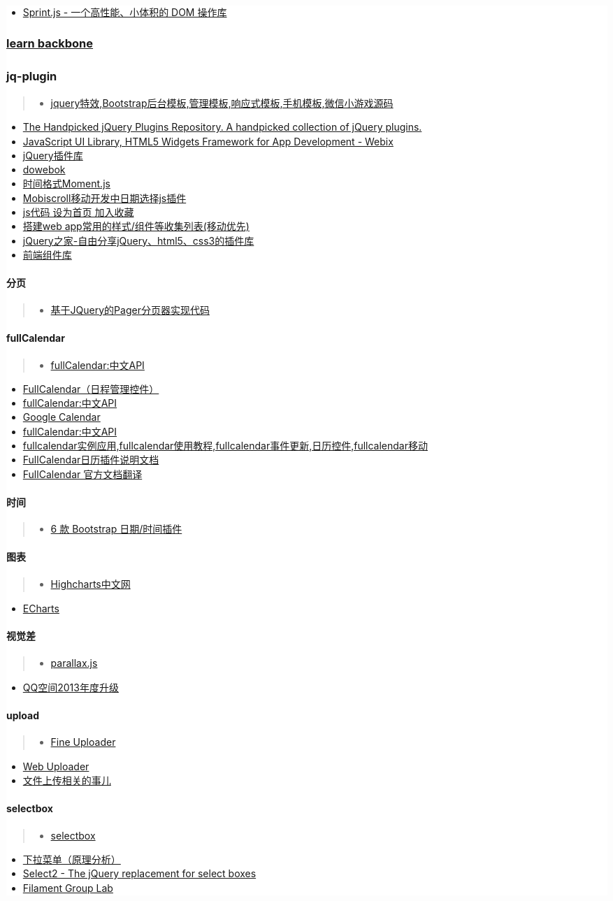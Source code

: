 - [Sprint.js - 一个高性能、小体积的 DOM 操作库](https://github.com/bendc/sprint)

### [learn backbone](http://javascriptissexy.com/learn-backbone-js-completely/#)

### jq-plugin
>- [jquery特效,Bootstrap后台模板,管理模板,响应式模板,手机模板,微信小游戏源码](http://www.jqueryfuns.com/)
- [The Handpicked jQuery Plugins Repository. A handpicked collection of jQuery plugins.](http://www.jque.re/)
- [JavaScript UI Library, HTML5 Widgets Framework for App Development - Webix](http://webix.com/)
- [jQuery插件库](http://www.jq22.com/)
- [dowebok](http://www.dowebok.com/)
- [时间格式Moment.js](http://momentjs.com/)
- [Mobiscroll移动开发中日期选择js插件](http://www.uedsc.com/mobiscroll.html)
- [js代码 设为首页 加入收藏](http://www.cnblogs.com/naniannayue/archive/2011/12/16/2289798.html)
- [搭建web app常用的样式/组件等收集列表(移动优先)](https://github.com/JingwenTian/awesome-frontend)
- [jQuery之家-自由分享jQuery、html5、css3的插件库](http://www.htmleaf.com/)
- [前端组件库](http://www.kuqin.com/shuoit/20150307/345076.html)

#### 分页
>- [基于JQuery的Pager分页器实现代码](http://www.jb51.net/article/24244.htm)

#### fullCalendar
>- [fullCalendar:中文API](http://blog.163.com/lizhenming_2008/blog/static/7655833320124304254255/)
- [FullCalendar（日程管理控件）](http://www.oschina.net/question/565065_86550)
- [fullCalendar:中文API](http://blog.sina.com.cn/s/blog_9475b1c101012c5f.html)
- [Google Calendar](http://arshaw.com/fullcalendar/docs/google_calendar/)
- [fullCalendar:中文API](http://www.njphp.cn/thread-5799-1-1.html)
- [fullcalendar实例应用,fullcalendar使用教程,fullcalendar事件更新,日历控件,fullcalendar移动](http://blog.xxtime.com/?p=876)
- [FullCalendar日历插件说明文档](http://www.helloweba.com/view-blog-231.html)
- [FullCalendar 官方文档翻译](http://www.cnblogs.com/mycoding/archive/2011/05/20/2052152.html)

#### 时间
>- [6 款 Bootstrap 日期/时间插件](http://classfoo.com/ccby/article/TZ79bVq)

#### 图表
>- [Highcharts中文网](http://www.hcharts.cn/)
- [ECharts](http://echarts.baidu.com/index.html)

#### 视觉差
>- [parallax.js](http://matthew.wagerfield.com/parallax/)
- [QQ空间2013年度升级](http://s5s5.github.io/CSS-Animations/v8v4/index-jq.htm#)

#### upload
>- [Fine Uploader](http://fineuploader.com/index.html)
- [Web Uploader](http://fex-team.github.io/webuploader/)
- [文件上传相关的事儿](http://bh-lay.com/blog/14a2e2b6592)

#### selectbox
>- [selectbox](http://aui.github.io/popupjs/doc/selectbox.html)
- [下拉菜单（原理分析）](http://www.imooc.com/code/2903)
- [Select2 - The jQuery replacement for select boxes](http://ivaynberg.github.io/select2/)
- [Filament Group Lab](http://www.mb5u.com/jscode/html/jquery/632_fg_menu/)
